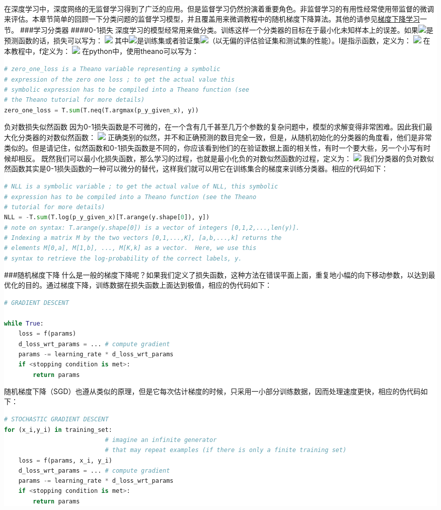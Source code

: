 在深度学习中，深度网络的无监督学习得到了广泛的应用。但是监督学习仍然扮演着重要角色。非监督学习的有用性经常使用带监督的微调来评估。本章节简单的回顾一下分类问题的监督学习模型，并且覆盖用来微调教程中的随机梯度下降算法。其他的请参见[梯度下降学习](http://www.iro.umontreal.ca/~pift6266/H10/notes/gradient.html)一节。
###学习分类器
####0-1损失
深度学习的模型经常用来做分类。训练这样一个分类器的目标在于最小化未知样本上的误差。如果![](http://deeplearning.net/tutorial/_images/math/de7bf92ea2c5f063d00c4dbca0f5d91c7ab988da.png)是预测函数的话，损失可以写为： 
![](http://deeplearning.net/tutorial/_images/math/ec8b5b509993eaca2019844f27bfbb8c5bd60bf5.png) 
其中![](http://deeplearning.net/tutorial/_images/math/36eee9eaded3a8c323d85046041a94a032ded392.png)是训练集或者验证集![](http://deeplearning.net/tutorial/_images/math/1a1f3c1d3141f0d96f1147c6c6cfdaae8787909f.png)（以无偏的评估验证集和测试集的性能）。I是指示函数，定义为：
![](http://deeplearning.net/tutorial/_images/math/dec195a9a34fc973305be999a966d74e01a76bef.png) 
在本教程中，f定义为：
![](http://deeplearning.net/tutorial/_images/math/b68d62b38037cd2b95df9674d366df472c8236aa.png)
在python中，使用theano可以写为： 
```python
# zero_one_loss is a Theano variable representing a symbolic
# expression of the zero one loss ; to get the actual value this
# symbolic expression has to be compiled into a Theano function (see
# the Theano tutorial for more details)
zero_one_loss = T.sum(T.neq(T.argmax(p_y_given_x), y))
```
负对数损失似然函数
因为0-1损失函数是不可微的，在一个含有几千甚至几万个参数的复杂问题中，模型的求解变得非常困难。因此我们最大化分类器的对数似然函数：
![](http://deeplearning.net/tutorial/_images/math/3b13c15532a8ff0ba031293290662d88a07070a6.png)
正确类别的似然，并不和正确预测的数目完全一致，但是，从随机初始化的分类器的角度看，他们是非常类似的。但是请记住，似然函数和0-1损失函数是不同的，你应该看到他们的在验证数据上面的相关性，有时一个要大些，另一个小写有时候却相反。 
既然我们可以最小化损失函数，那么学习的过程，也就是最小化负的对数似然函数的过程，定义为：
![](http://deeplearning.net/tutorial/_images/math/06bb48f8f4aedccebf735114a7bbcc0d34039f77.png)
我们分类器的负对数似然函数其实是0-1损失函数的一种可以微分的替代，这样我们就可以用它在训练集合的梯度来训练分类器。相应的代码如下：
```python
# NLL is a symbolic variable ; to get the actual value of NLL, this symbolic
# expression has to be compiled into a Theano function (see the Theano
# tutorial for more details)
NLL = -T.sum(T.log(p_y_given_x)[T.arange(y.shape[0]), y])
# note on syntax: T.arange(y.shape[0]) is a vector of integers [0,1,2,...,len(y)].
# Indexing a matrix M by the two vectors [0,1,...,K], [a,b,...,k] returns the
# elements M[0,a], M[1,b], ..., M[K,k] as a vector.  Here, we use this
# syntax to retrieve the log-probability of the correct labels, y.
```
###随机梯度下降
什么是一般的梯度下降呢？如果我们定义了损失函数，这种方法在错误平面上面，重复地小幅的向下移动参数，以达到最优化的目的。通过梯度下降，训练数据在损失函数上面达到极值，相应的伪代码如下：
```python
# GRADIENT DESCENT

while True:
    loss = f(params)
    d_loss_wrt_params = ... # compute gradient
    params -= learning_rate * d_loss_wrt_params
    if <stopping condition is met>:
        return params
```
随机梯度下降（SGD）也遵从类似的原理，但是它每次估计梯度的时候，只采用一小部分训练数据，因而处理速度更快，相应的伪代码如下：
```python
# STOCHASTIC GRADIENT DESCENT
for (x_i,y_i) in training_set:
                            # imagine an infinite generator
                            # that may repeat examples (if there is only a finite training set)
    loss = f(params, x_i, y_i)
    d_loss_wrt_params = ... # compute gradient
    params -= learning_rate * d_loss_wrt_params
    if <stopping condition is met>:
        return params
```